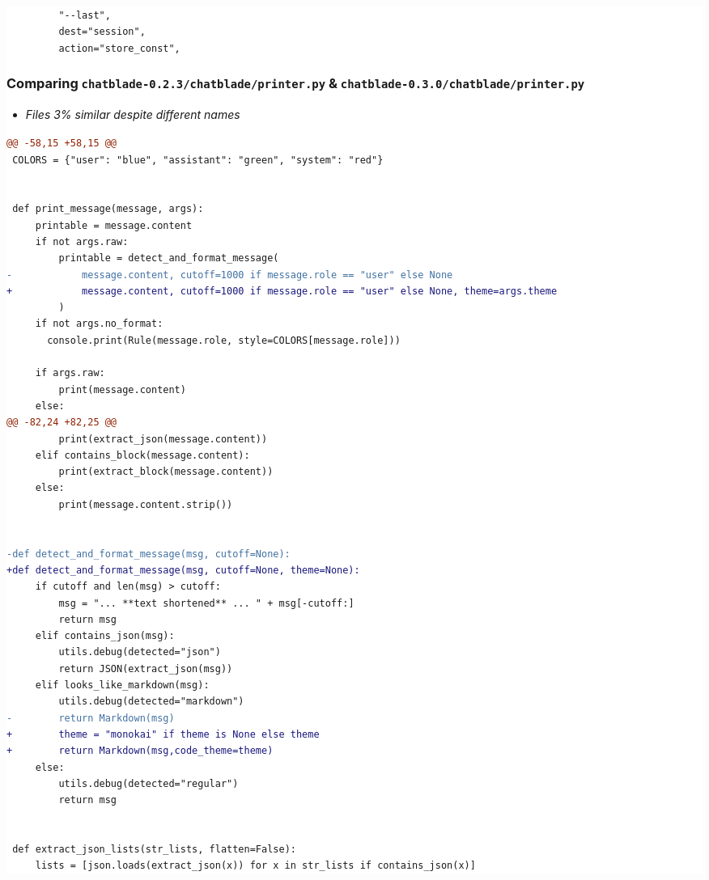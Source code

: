 ```
         "--last",
         dest="session",
         action="store_const",
```

### Comparing `chatblade-0.2.3/chatblade/printer.py` & `chatblade-0.3.0/chatblade/printer.py`

 * *Files 3% similar despite different names*

```diff
@@ -58,15 +58,15 @@
 COLORS = {"user": "blue", "assistant": "green", "system": "red"}
 
 
 def print_message(message, args):
     printable = message.content
     if not args.raw:
         printable = detect_and_format_message(
-            message.content, cutoff=1000 if message.role == "user" else None
+            message.content, cutoff=1000 if message.role == "user" else None, theme=args.theme
         )
     if not args.no_format:
       console.print(Rule(message.role, style=COLORS[message.role]))
 
     if args.raw:
         print(message.content)
     else:
@@ -82,24 +82,25 @@
         print(extract_json(message.content))
     elif contains_block(message.content):
         print(extract_block(message.content))
     else:
         print(message.content.strip())
 
 
-def detect_and_format_message(msg, cutoff=None):
+def detect_and_format_message(msg, cutoff=None, theme=None):
     if cutoff and len(msg) > cutoff:
         msg = "... **text shortened** ... " + msg[-cutoff:]
         return msg
     elif contains_json(msg):
         utils.debug(detected="json")
         return JSON(extract_json(msg))
     elif looks_like_markdown(msg):
         utils.debug(detected="markdown")
-        return Markdown(msg)
+        theme = "monokai" if theme is None else theme
+        return Markdown(msg,code_theme=theme)
     else:
         utils.debug(detected="regular")
         return msg
 
 
 def extract_json_lists(str_lists, flatten=False):
     lists = [json.loads(extract_json(x)) for x in str_lists if contains_json(x)]
```
